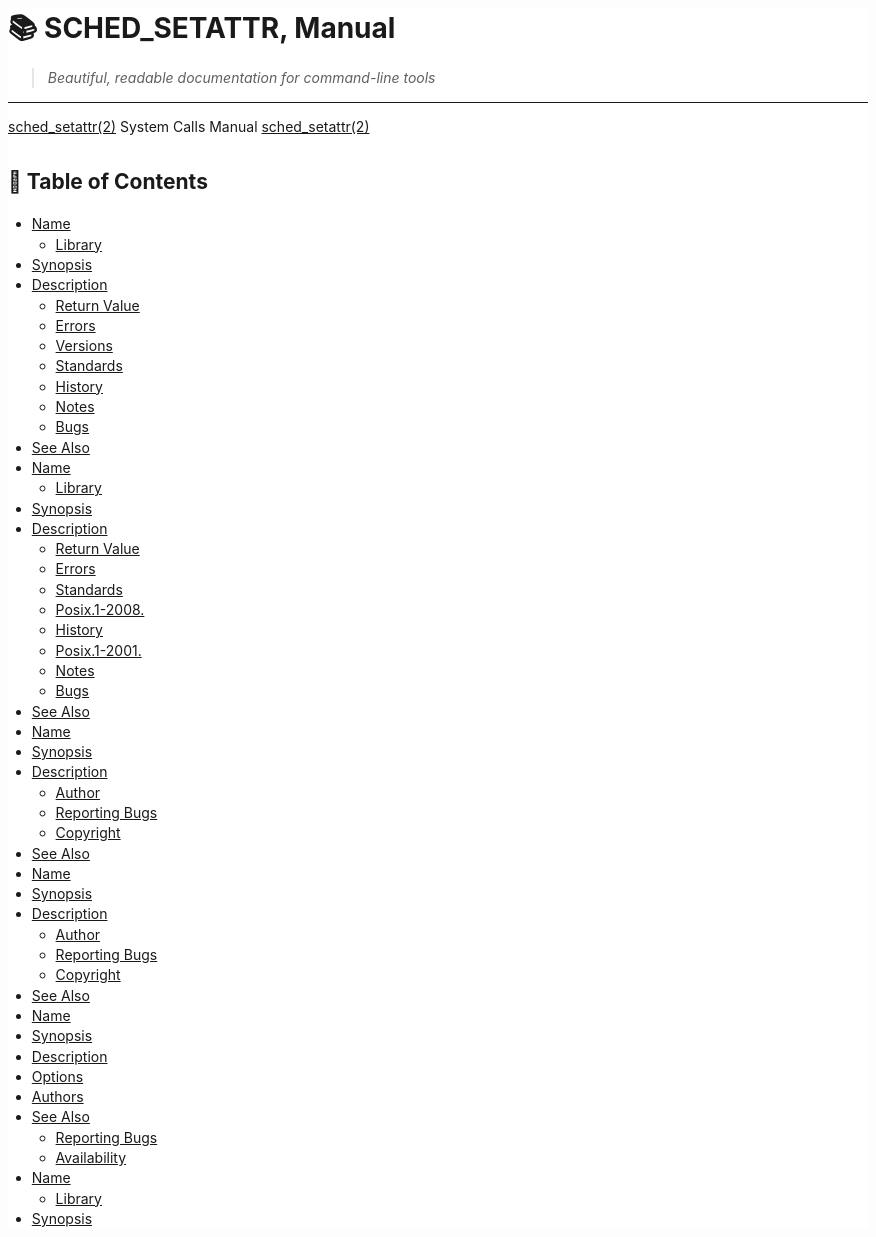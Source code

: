 # 📚 SCHED_SETATTR, Manual

> *Beautiful, readable documentation for command-line tools*

---

[sched_setattr(2)](sched_setattr.html)                                                                            System Calls Manual                                                                            [sched_setattr(2)](sched_setattr.html)


## 📑 Table of Contents

- [Name](#name)
  - [Library](#library)
- [Synopsis](#synopsis)
- [Description](#description)
  - [Return Value](#return-value)
  - [Errors](#errors)
  - [Versions](#versions)
  - [Standards](#standards)
  - [History](#history)
  - [Notes](#notes)
  - [Bugs](#bugs)
- [See Also](#see-also)
- [Name](#name)
  - [Library](#library)
- [Synopsis](#synopsis)
- [Description](#description)
  - [Return Value](#return-value)
  - [Errors](#errors)
  - [Standards](#standards)
  - [Posix.1-2008.](#posix.1-2008.)
  - [History](#history)
  - [Posix.1-2001.](#posix.1-2001.)
  - [Notes](#notes)
  - [Bugs](#bugs)
- [See Also](#see-also)
- [Name](#name)
- [Synopsis](#synopsis)
- [Description](#description)
  - [Author](#author)
  - [Reporting Bugs](#reporting-bugs)
  - [Copyright](#copyright)
- [See Also](#see-also)
- [Name](#name)
- [Synopsis](#synopsis)
- [Description](#description)
  - [Author](#author)
  - [Reporting Bugs](#reporting-bugs)
  - [Copyright](#copyright)
- [See Also](#see-also)
- [Name](#name)
- [Synopsis](#synopsis)
- [Description](#description)
- [Options](#options)
- [Authors](#authors)
- [See Also](#see-also)
  - [Reporting Bugs](#reporting-bugs)
  - [Availability](#availability)
- [Name](#name)
  - [Library](#library)
- [Synopsis](#synopsis)